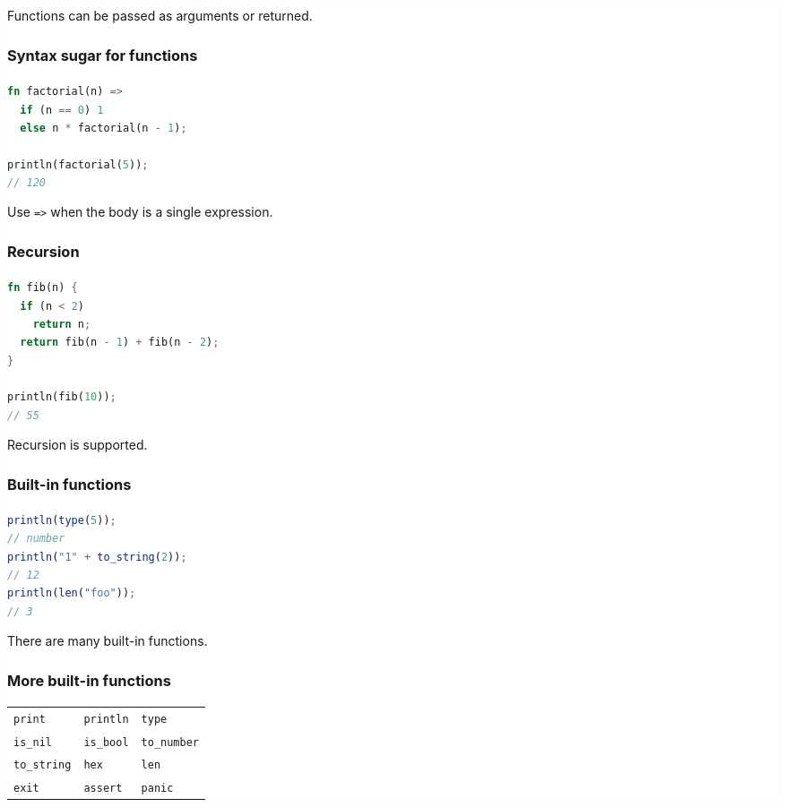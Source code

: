 Functions can be passed as arguments or returned.

### Syntax sugar for functions

```rs
fn factorial(n) =>
  if (n == 0) 1
  else n * factorial(n - 1);

println(factorial(5));
// 120
```

Use `=>` when the body is a single expression.

### Recursion

```rs
fn fib(n) {
  if (n < 2)
    return n;
  return fib(n - 1) + fib(n - 2);
}

println(fib(10));
// 55
```

Recursion is supported.

### Built-in functions

```js
println(type(5));
// number
println("1" + to_string(2));
// 12
println(len("foo"));
// 3
```

There are many built-in functions.

### More built-in functions

|             |           |             |
| ----------- | :-------- | :---------- |
| `print`     | `println` | `type`      |
| `is_nil`    | `is_bool` | `to_number` |
| `to_string` | `hex`     | `len`       |
| `exit`      | `assert`  | `panic`     |
